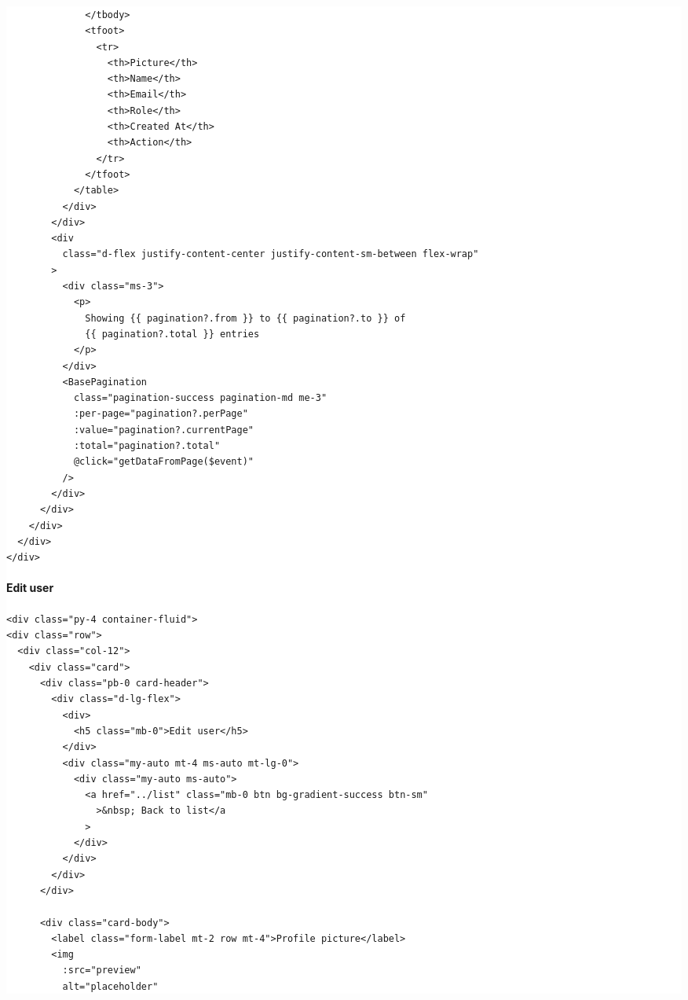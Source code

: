 ```
              </tbody>
              <tfoot>
                <tr>
                  <th>Picture</th>
                  <th>Name</th>
                  <th>Email</th>
                  <th>Role</th>
                  <th>Created At</th>
                  <th>Action</th>
                </tr>
              </tfoot>
            </table>
          </div>
        </div>
        <div
          class="d-flex justify-content-center justify-content-sm-between flex-wrap"
        >
          <div class="ms-3">
            <p>
              Showing {{ pagination?.from }} to {{ pagination?.to }} of
              {{ pagination?.total }} entries
            </p>
          </div>
          <BasePagination
            class="pagination-success pagination-md me-3"
            :per-page="pagination?.perPage"
            :value="pagination?.currentPage"
            :total="pagination?.total"
            @click="getDataFromPage($event)"
          />
        </div>
      </div>
    </div>
  </div>
</div>
```

#### Edit user
```
<div class="py-4 container-fluid">
<div class="row">
  <div class="col-12">
    <div class="card">
      <div class="pb-0 card-header">
        <div class="d-lg-flex">
          <div>
            <h5 class="mb-0">Edit user</h5>
          </div>
          <div class="my-auto mt-4 ms-auto mt-lg-0">
            <div class="my-auto ms-auto">
              <a href="../list" class="mb-0 btn bg-gradient-success btn-sm"
                >&nbsp; Back to list</a
              >
            </div>
          </div>
        </div>
      </div>

      <div class="card-body">
        <label class="form-label mt-2 row mt-4">Profile picture</label>
        <img
          :src="preview"
          alt="placeholder"
```